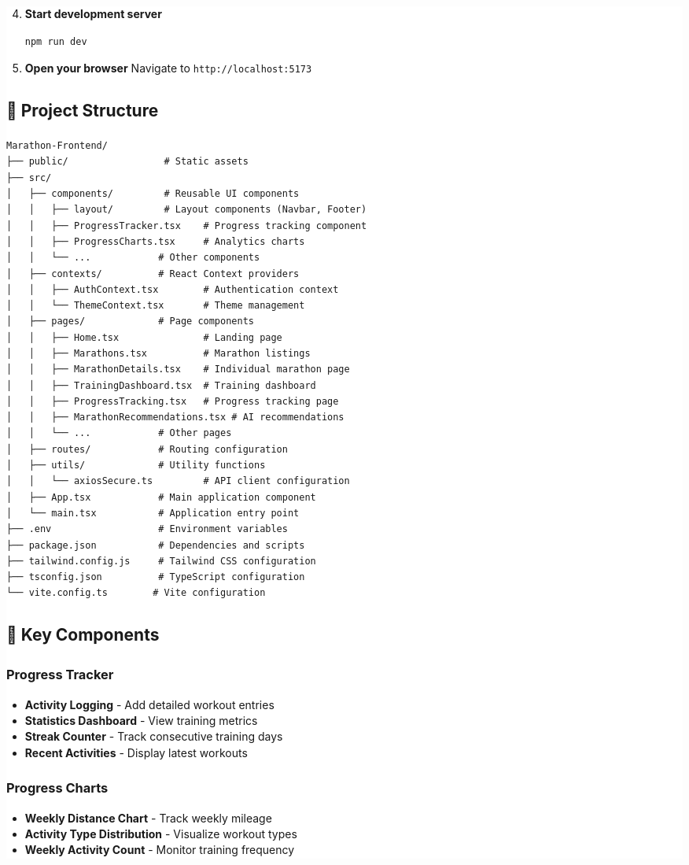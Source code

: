 4. **Start development server**
   ```bash
   npm run dev
   ```

5. **Open your browser**
   Navigate to `http://localhost:5173`

## 📁 **Project Structure**

```
Marathon-Frontend/
├── public/                 # Static assets
├── src/
│   ├── components/         # Reusable UI components
│   │   ├── layout/         # Layout components (Navbar, Footer)
│   │   ├── ProgressTracker.tsx    # Progress tracking component
│   │   ├── ProgressCharts.tsx     # Analytics charts
│   │   └── ...            # Other components
│   ├── contexts/          # React Context providers
│   │   ├── AuthContext.tsx        # Authentication context
│   │   └── ThemeContext.tsx       # Theme management
│   ├── pages/             # Page components
│   │   ├── Home.tsx               # Landing page
│   │   ├── Marathons.tsx          # Marathon listings
│   │   ├── MarathonDetails.tsx    # Individual marathon page
│   │   ├── TrainingDashboard.tsx  # Training dashboard
│   │   ├── ProgressTracking.tsx   # Progress tracking page
│   │   ├── MarathonRecommendations.tsx # AI recommendations
│   │   └── ...            # Other pages
│   ├── routes/            # Routing configuration
│   ├── utils/             # Utility functions
│   │   └── axiosSecure.ts         # API client configuration
│   ├── App.tsx            # Main application component
│   └── main.tsx           # Application entry point
├── .env                   # Environment variables
├── package.json           # Dependencies and scripts
├── tailwind.config.js     # Tailwind CSS configuration
├── tsconfig.json          # TypeScript configuration
└── vite.config.ts        # Vite configuration
```

## 🎨 **Key Components**

### **Progress Tracker**
- **Activity Logging** - Add detailed workout entries
- **Statistics Dashboard** - View training metrics
- **Streak Counter** - Track consecutive training days
- **Recent Activities** - Display latest workouts

### **Progress Charts**
- **Weekly Distance Chart** - Track weekly mileage
- **Activity Type Distribution** - Visualize workout types
- **Weekly Activity Count** - Monitor training frequency
